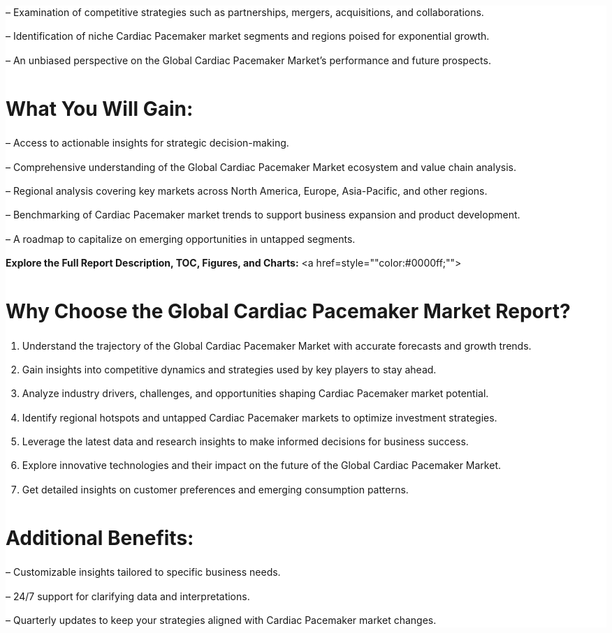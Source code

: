 – Examination of competitive strategies such as partnerships, mergers, acquisitions, and collaborations.

– Identification of niche Cardiac Pacemaker market segments and regions poised for exponential growth.

– An unbiased perspective on the Global Cardiac Pacemaker Market’s performance and future prospects.

# <strong>What You Will Gain:</strong>

– Access to actionable insights for strategic decision-making.

– Comprehensive understanding of the Global Cardiac Pacemaker Market ecosystem and value chain analysis.

– Regional analysis covering key markets across North America, Europe, Asia-Pacific, and other regions.

– Benchmarking of Cardiac Pacemaker market trends to support business expansion and product development.

– A roadmap to capitalize on emerging opportunities in untapped segments.

<strong>Explore the Full Report Description, TOC, Figures, and Charts:</strong>
<a href=style=""color:#0000ff;""></a>

# <strong>Why Choose the Global Cardiac Pacemaker Market Report?</strong>

1. Understand the trajectory of the Global Cardiac Pacemaker Market with accurate forecasts and growth trends.

2. Gain insights into competitive dynamics and strategies used by key players to stay ahead.

3. Analyze industry drivers, challenges, and opportunities shaping Cardiac Pacemaker market potential.

4. Identify regional hotspots and untapped Cardiac Pacemaker markets to optimize investment strategies.

5. Leverage the latest data and research insights to make informed decisions for business success.

6. Explore innovative technologies and their impact on the future of the Global Cardiac Pacemaker Market.

7. Get detailed insights on customer preferences and emerging consumption patterns.

# <strong>Additional Benefits:</strong>

– Customizable insights tailored to specific business needs.

– 24/7 support for clarifying data and interpretations.

– Quarterly updates to keep your strategies aligned with Cardiac Pacemaker market changes.
